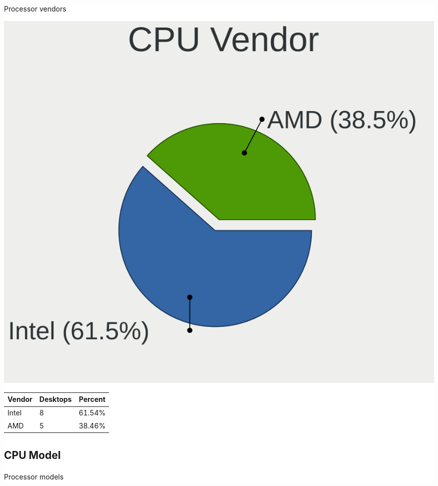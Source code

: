 Processor vendors

![CPU Vendor](./images/pie_chart/cpu_vendor.svg)


| Vendor | Desktops | Percent |
|--------|----------|---------|
| Intel  | 8        | 61.54%  |
| AMD    | 5        | 38.46%  |

CPU Model
---------

Processor models
